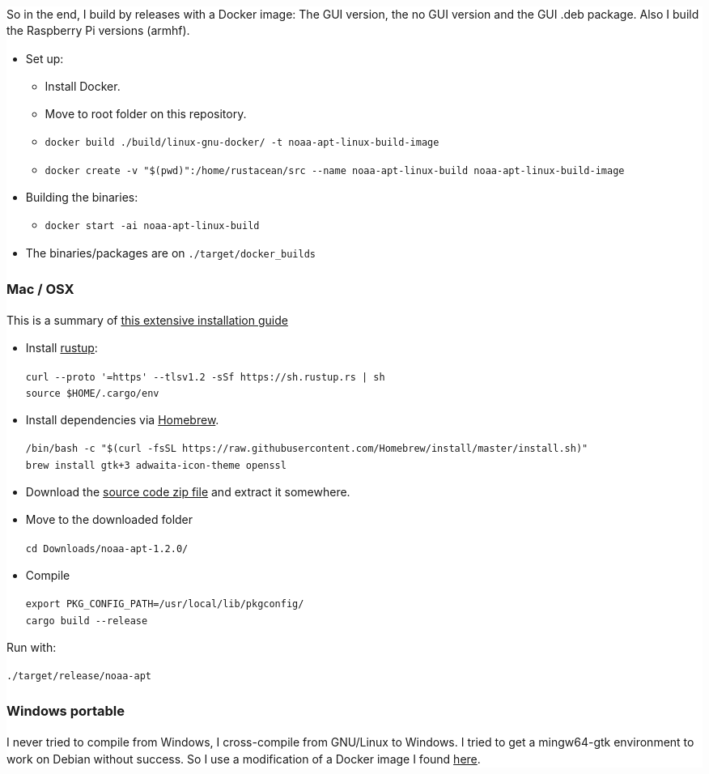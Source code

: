 So in the end, I build by releases with a Docker image: The GUI version, the no
GUI version and the GUI .deb package. Also I build the Raspberry Pi versions
(armhf).

- Set up:

  - Install Docker.

  - Move to root folder on this repository.

  - `docker build ./build/linux-gnu-docker/ -t noaa-apt-linux-build-image`

  - `docker create -v "$(pwd)":/home/rustacean/src --name noaa-apt-linux-build noaa-apt-linux-build-image`

- Building the binaries:

  - `docker start -ai noaa-apt-linux-build`

- The binaries/packages are on `./target/docker_builds`

### Mac / OSX

This is a summary of
[this extensive installation guide](https://publiclab.org/notes/sashae/07-02-2020/how-to-compile-noaa-apt-1-2-0-on-mac)

- Install [rustup](https://rustup.rs/):

      curl --proto '=https' --tlsv1.2 -sSf https://sh.rustup.rs | sh
      source $HOME/.cargo/env

- Install dependencies via [Homebrew](https://brew.sh/).

      /bin/bash -c "$(curl -fsSL https://raw.githubusercontent.com/Homebrew/install/master/install.sh)"
      brew install gtk+3 adwaita-icon-theme openssl

- Download the [source code zip file](https://github.com/martinber/noaa-apt/releases)
  and extract it somewhere.

- Move to the downloaded folder

      cd Downloads/noaa-apt-1.2.0/

- Compile

      export PKG_CONFIG_PATH=/usr/local/lib/pkgconfig/
      cargo build --release

Run with:

    ./target/release/noaa-apt

### Windows portable

I never tried to compile from Windows, I cross-compile from GNU/Linux to
Windows. I tried to get a mingw64-gtk environment to work on Debian without
success. So I use a modification of a Docker image I found
[here](https://github.com/LeoTindall/rust-mingw64-gtk-docker).
